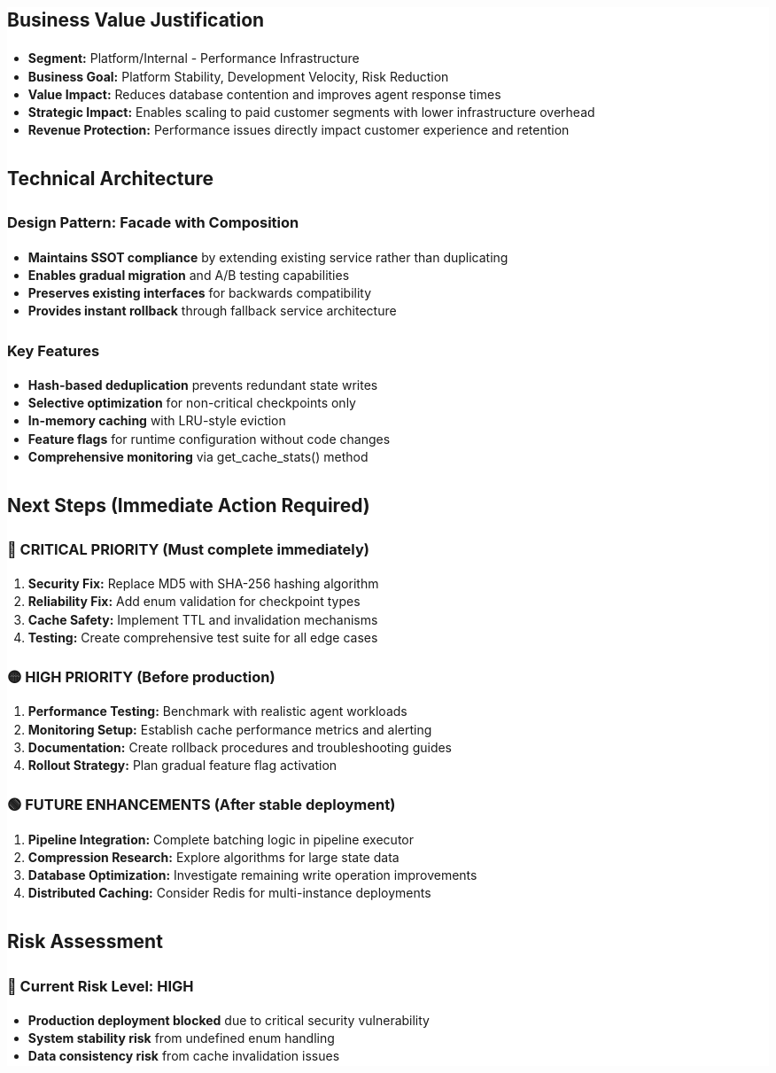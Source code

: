 ## Business Value Justification

- **Segment:** Platform/Internal - Performance Infrastructure
- **Business Goal:** Platform Stability, Development Velocity, Risk Reduction  
- **Value Impact:** Reduces database contention and improves agent response times
- **Strategic Impact:** Enables scaling to paid customer segments with lower infrastructure overhead
- **Revenue Protection:** Performance issues directly impact customer experience and retention

## Technical Architecture

### Design Pattern: Facade with Composition
- **Maintains SSOT compliance** by extending existing service rather than duplicating
- **Enables gradual migration** and A/B testing capabilities
- **Preserves existing interfaces** for backwards compatibility
- **Provides instant rollback** through fallback service architecture

### Key Features
- **Hash-based deduplication** prevents redundant state writes
- **Selective optimization** for non-critical checkpoints only
- **In-memory caching** with LRU-style eviction
- **Feature flags** for runtime configuration without code changes
- **Comprehensive monitoring** via get_cache_stats() method

## Next Steps (Immediate Action Required)

### 🔴 CRITICAL PRIORITY (Must complete immediately)
1. **Security Fix:** Replace MD5 with SHA-256 hashing algorithm
2. **Reliability Fix:** Add enum validation for checkpoint types
3. **Cache Safety:** Implement TTL and invalidation mechanisms
4. **Testing:** Create comprehensive test suite for all edge cases

### 🟡 HIGH PRIORITY (Before production)
1. **Performance Testing:** Benchmark with realistic agent workloads
2. **Monitoring Setup:** Establish cache performance metrics and alerting
3. **Documentation:** Create rollback procedures and troubleshooting guides
4. **Rollout Strategy:** Plan gradual feature flag activation

### 🟢 FUTURE ENHANCEMENTS (After stable deployment)
1. **Pipeline Integration:** Complete batching logic in pipeline executor
2. **Compression Research:** Explore algorithms for large state data
3. **Database Optimization:** Investigate remaining write operation improvements
4. **Distributed Caching:** Consider Redis for multi-instance deployments

## Risk Assessment

### 🚨 Current Risk Level: HIGH
- **Production deployment blocked** due to critical security vulnerability
- **System stability risk** from undefined enum handling
- **Data consistency risk** from cache invalidation issues
